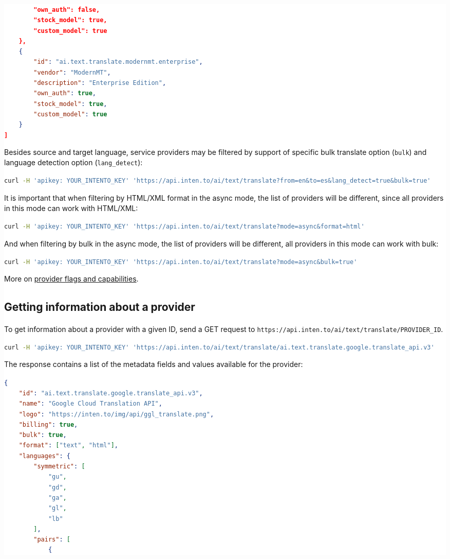 ```json
        "own_auth": false,
        "stock_model": true,
        "custom_model": true
    },
    {
        "id": "ai.text.translate.modernmt.enterprise",
        "vendor": "ModernMT",
        "description": "Enterprise Edition",
        "own_auth": true,
        "stock_model": true,
        "custom_model": true
    }
]
```

Besides source and target language, service providers may be filtered by support of specific bulk translate option (`bulk`) and language detection option (`lang_detect`):

```sh
curl -H 'apikey: YOUR_INTENTO_KEY' 'https://api.inten.to/ai/text/translate?from=en&to=es&lang_detect=true&bulk=true'
```

It is important that when filtering by HTML/XML format in the async mode, the list of providers will be different, since all providers in this mode can work with HTML/XML:

```sh
curl -H 'apikey: YOUR_INTENTO_KEY' 'https://api.inten.to/ai/text/translate?mode=async&format=html'
```

And when filtering by bulk in the async mode, the list of providers will be different, all providers in this mode can work with bulk:

```sh
curl -H 'apikey: YOUR_INTENTO_KEY' 'https://api.inten.to/ai/text/translate?mode=async&bulk=true'
```

More on [provider flags and capabilities](providers.md).

## Getting information about a provider

To get information about a provider with a given ID, send a GET request to `https://api.inten.to/ai/text/translate/PROVIDER_ID`.

```sh
curl -H 'apikey: YOUR_INTENTO_KEY' 'https://api.inten.to/ai/text/translate/ai.text.translate.google.translate_api.v3'
```

The response contains a list of the metadata fields and values available for the provider:

```json
{
    "id": "ai.text.translate.google.translate_api.v3",
    "name": "Google Cloud Translation API",
    "logo": "https://inten.to/img/api/ggl_translate.png",
    "billing": true,
    "bulk": true,
    "format": ["text", "html"],
    "languages": {
        "symmetric": [
            "gu",
            "gd",
            "ga",
            "gl",
            "lb"
        ],
        "pairs": [
            {
```